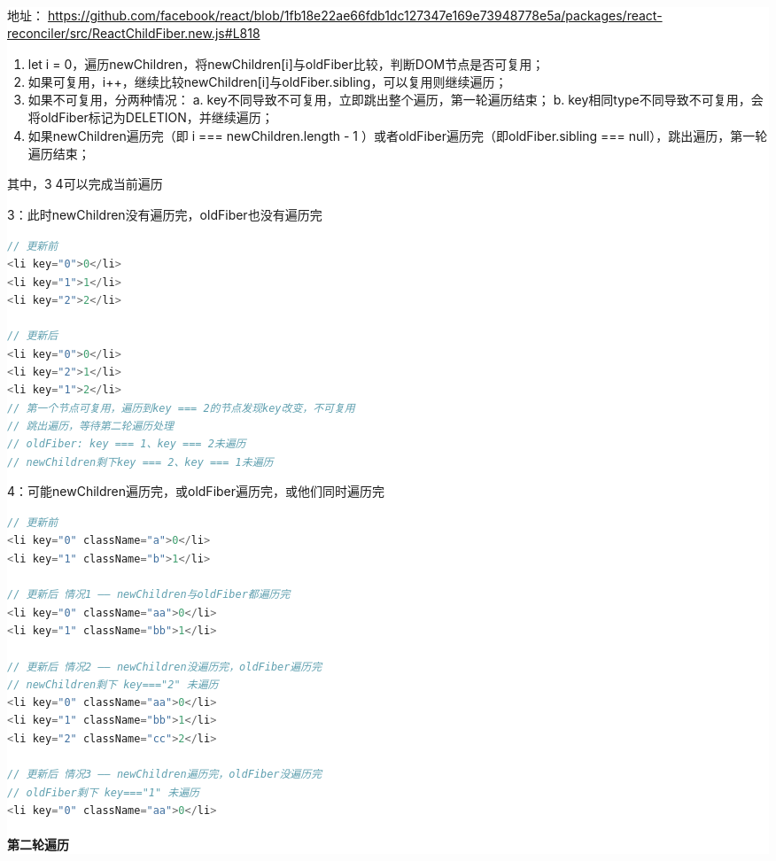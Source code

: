 地址：
https://github.com/facebook/react/blob/1fb18e22ae66fdb1dc127347e169e73948778e5a/packages/react-reconciler/src/ReactChildFiber.new.js#L818

1. let i = 0，遍历newChildren，将newChildren[i]与oldFiber⽐较，判断DOM节点是否可复⽤；
2. 如果可复⽤，i++，继续⽐较newChildren[i]与oldFiber.sibling，可以复⽤则继续遍历；
3. 如果不可复⽤，分两种情况：
a. key不同导致不可复⽤，⽴即跳出整个遍历，第⼀轮遍历结束；
b. key相同type不同导致不可复⽤，会将oldFiber标记为DELETION，并继续遍历；
4. 如果newChildren遍历完（即 i === newChildren.length - 1 ）或者oldFiber遍历完（即oldFiber.sibling === null），跳出遍历，第⼀轮遍历结束；

其中，3 4可以完成当前遍历

3：此时newChildren没有遍历完，oldFiber也没有遍历完

```js
// 更新前
<li key="0">0</li>
<li key="1">1</li>
<li key="2">2</li>

// 更新后
<li key="0">0</li>
<li key="2">1</li>
<li key="1">2</li>
// 第⼀个节点可复⽤，遍历到key === 2的节点发现key改变，不可复⽤
// 跳出遍历，等待第⼆轮遍历处理
// oldFiber: key === 1、key === 2未遍历
// newChildren剩下key === 2、key === 1未遍历
```

4：可能newChildren遍历完，或oldFiber遍历完，或他们同时遍历完

```js
// 更新前
<li key="0" className="a">0</li>
<li key="1" className="b">1</li>

// 更新后 情况1 —— newChildren与oldFiber都遍历完
<li key="0" className="aa">0</li>
<li key="1" className="bb">1</li>

// 更新后 情况2 —— newChildren没遍历完，oldFiber遍历完
// newChildren剩下 key==="2" 未遍历
<li key="0" className="aa">0</li>
<li key="1" className="bb">1</li>
<li key="2" className="cc">2</li>

// 更新后 情况3 —— newChildren遍历完，oldFiber没遍历完
// oldFiber剩下 key==="1" 未遍历
<li key="0" className="aa">0</li>
```

#### 第⼆轮遍历
